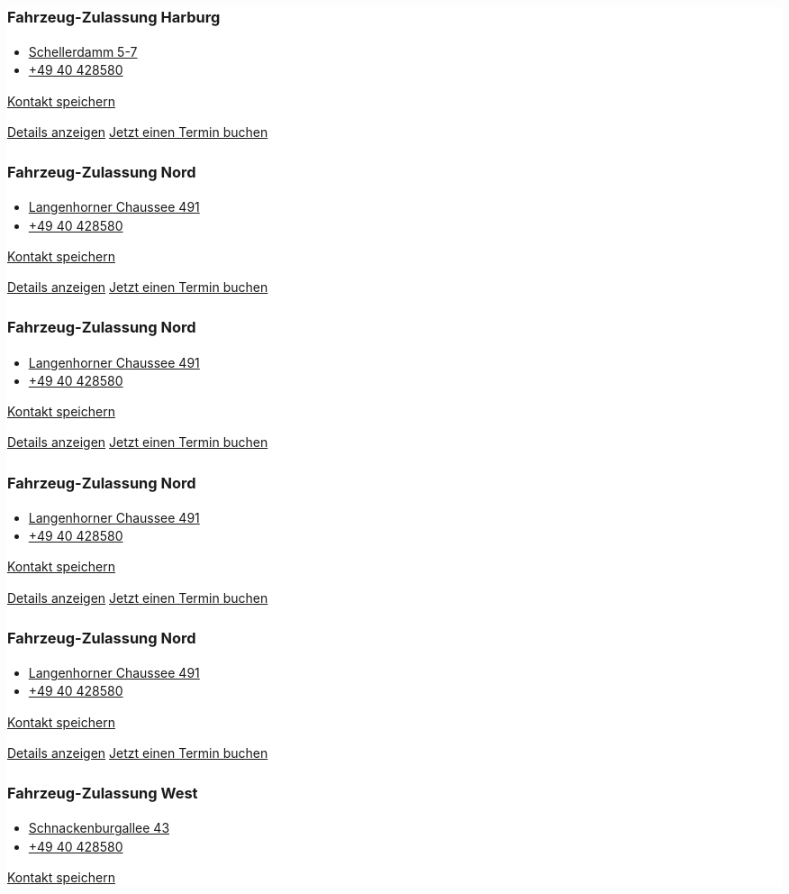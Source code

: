 ### Fahrzeug-Zulassung Harburg

* [Schellerdamm 5-7](#)
* [+49 40 428580](tel:+4940428580 "+49 40 428580")

[Kontakt speichern](//iason.hamburg.de/befi/info/vcard/11568108/ "Kontakt speichern") 

[Details anzeigen](/service/info/11568108/)   [Jetzt einen Termin buchen](https://lbv-termine.de/frontend/index.php)

### Fahrzeug-Zulassung Nord

* [Langenhorner Chaussee 491](#)
* [+49 40 428580](tel:+4940428580 "+49 40 428580")

[Kontakt speichern](//iason.hamburg.de/befi/info/vcard/11431719/ "Kontakt speichern") 

[Details anzeigen](/service/info/11431719/)   [Jetzt einen Termin buchen](https://lbv-termine.de/frontend/index.php)

### Fahrzeug-Zulassung Nord

* [Langenhorner Chaussee 491](#)
* [+49 40 428580](tel:+4940428580 "+49 40 428580")

[Kontakt speichern](//iason.hamburg.de/befi/info/vcard/11431720/ "Kontakt speichern") 

[Details anzeigen](/service/info/11431720/)   [Jetzt einen Termin buchen](https://lbv-termine.de/frontend/index.php)

### Fahrzeug-Zulassung Nord

* [Langenhorner Chaussee 491](#)
* [+49 40 428580](tel:+4940428580 "+49 40 428580")

[Kontakt speichern](//iason.hamburg.de/befi/info/vcard/11568104/ "Kontakt speichern") 

[Details anzeigen](/service/info/11568104/)   [Jetzt einen Termin buchen](https://lbv-termine.de/frontend/index.php)

### Fahrzeug-Zulassung Nord

* [Langenhorner Chaussee 491](#)
* [+49 40 428580](tel:+4940428580 "+49 40 428580")

[Kontakt speichern](//iason.hamburg.de/befi/info/vcard/11568106/ "Kontakt speichern") 

[Details anzeigen](/service/info/11568106/)   [Jetzt einen Termin buchen](https://lbv-termine.de/frontend/index.php)

### Fahrzeug-Zulassung West

* [Schnackenburgallee 43](#)
* [+49 40 428580](tel:+4940428580 "+49 40 428580")

[Kontakt speichern](//iason.hamburg.de/befi/info/vcard/11431718/ "Kontakt speichern") 
